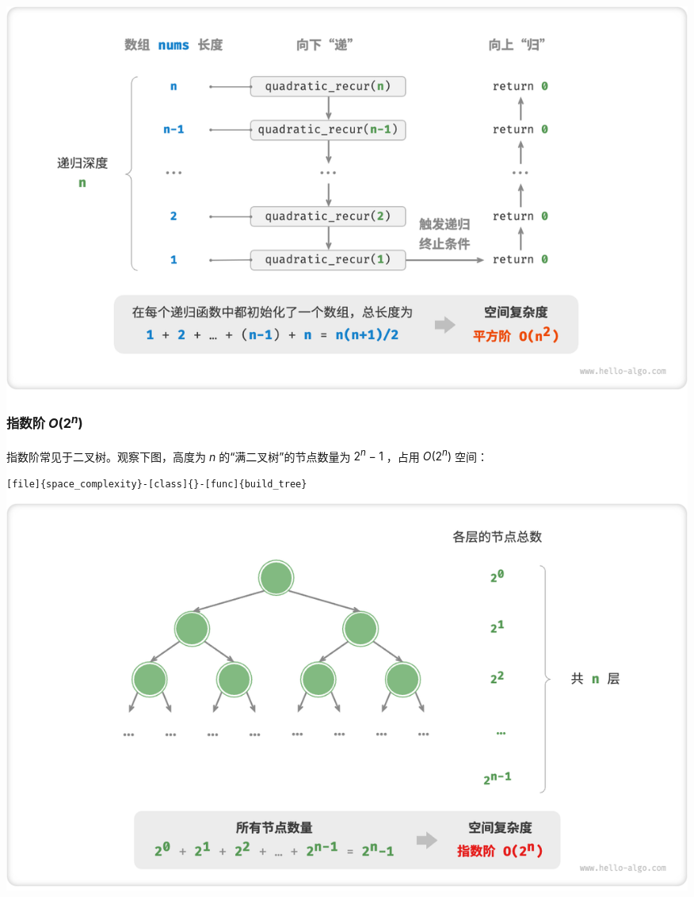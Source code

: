 ![递归函数产生的平方阶空间复杂度](space_complexity.assets/space_complexity_recursive_quadratic.png)

### 指数阶 $O(2^n)$

指数阶常见于二叉树。观察下图，高度为 $n$ 的“满二叉树”的节点数量为 $2^n - 1$ ，占用 $O(2^n)$ 空间：

```src
[file]{space_complexity}-[class]{}-[func]{build_tree}
```

![满二叉树产生的指数阶空间复杂度](space_complexity.assets/space_complexity_exponential.png)
